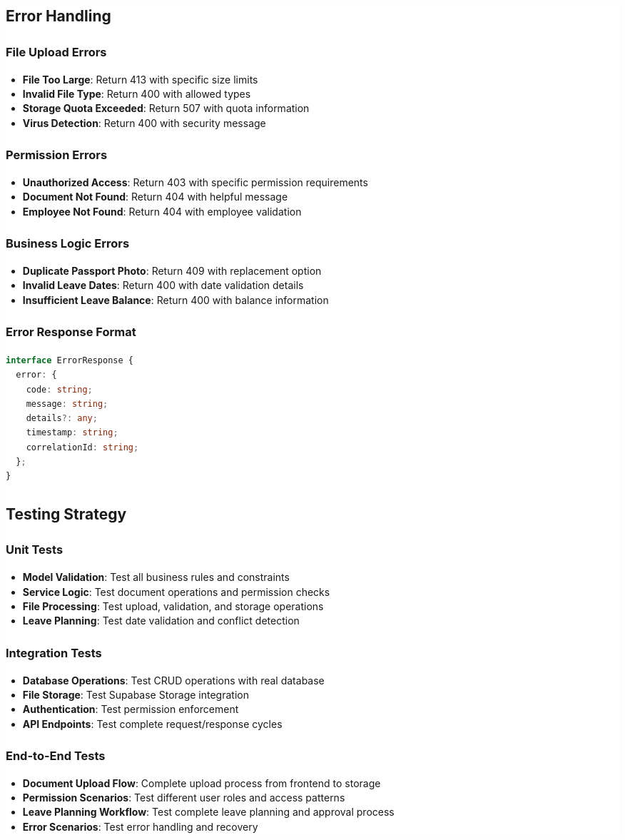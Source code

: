 ## Error Handling

### File Upload Errors
- **File Too Large**: Return 413 with specific size limits
- **Invalid File Type**: Return 400 with allowed types
- **Storage Quota Exceeded**: Return 507 with quota information
- **Virus Detection**: Return 400 with security message

### Permission Errors
- **Unauthorized Access**: Return 403 with specific permission requirements
- **Document Not Found**: Return 404 with helpful message
- **Employee Not Found**: Return 404 with employee validation

### Business Logic Errors
- **Duplicate Passport Photo**: Return 409 with replacement option
- **Invalid Leave Dates**: Return 400 with date validation details
- **Insufficient Leave Balance**: Return 400 with balance information

### Error Response Format
```typescript
interface ErrorResponse {
  error: {
    code: string;
    message: string;
    details?: any;
    timestamp: string;
    correlationId: string;
  };
}
```

## Testing Strategy

### Unit Tests
- **Model Validation**: Test all business rules and constraints
- **Service Logic**: Test document operations and permission checks
- **File Processing**: Test upload, validation, and storage operations
- **Leave Planning**: Test date validation and conflict detection

### Integration Tests
- **Database Operations**: Test CRUD operations with real database
- **File Storage**: Test Supabase Storage integration
- **Authentication**: Test permission enforcement
- **API Endpoints**: Test complete request/response cycles

### End-to-End Tests
- **Document Upload Flow**: Complete upload process from frontend to storage
- **Permission Scenarios**: Test different user roles and access patterns
- **Leave Planning Workflow**: Test complete leave planning and approval process
- **Error Scenarios**: Test error handling and recovery
